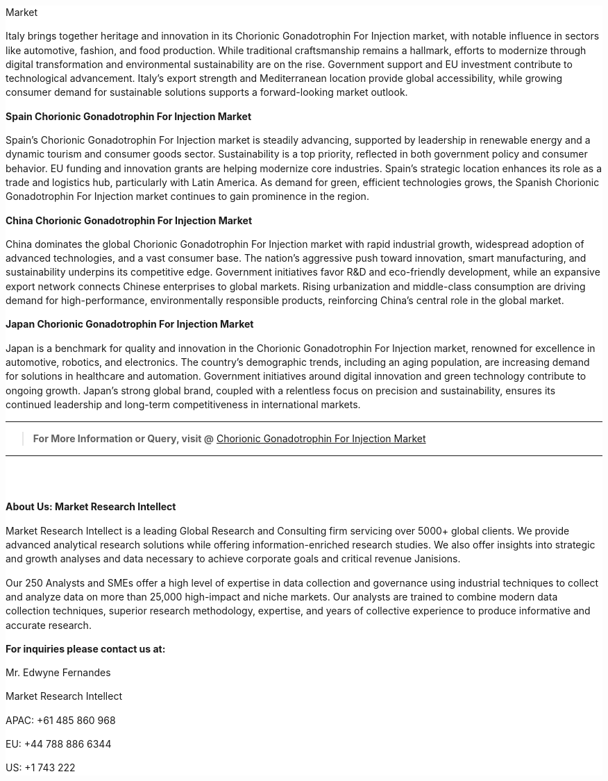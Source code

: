 Market</strong></p><p class="" data-start="3840" data-end="4422">Italy brings together heritage and innovation in its Chorionic Gonadotrophin For Injection market, with notable influence in sectors like automotive, fashion, and food production. While traditional craftsmanship remains a hallmark, efforts to modernize through digital transformation and environmental sustainability are on the rise. Government support and EU investment contribute to technological advancement. Italy&rsquo;s export strength and Mediterranean location provide global accessibility, while growing consumer demand for sustainable solutions supports a forward-looking market outlook.</p><p class="" data-start="4424" data-end="4975"><strong data-start="4424" data-end="4445">Spain Chorionic Gonadotrophin For Injection Market</strong></p><p class="" data-start="4424" data-end="4975">Spain&rsquo;s Chorionic Gonadotrophin For Injection market is steadily advancing, supported by leadership in renewable energy and a dynamic tourism and consumer goods sector. Sustainability is a top priority, reflected in both government policy and consumer behavior. EU funding and innovation grants are helping modernize core industries. Spain&rsquo;s strategic location enhances its role as a trade and logistics hub, particularly with Latin America. As demand for green, efficient technologies grows, the Spanish Chorionic Gonadotrophin For Injection market continues to gain prominence in the region.</p><p class="" data-start="4977" data-end="5589"><strong data-start="4977" data-end="4998">China Chorionic Gonadotrophin For Injection Market</strong></p><p class="" data-start="4977" data-end="5589">China dominates the global Chorionic Gonadotrophin For Injection market with rapid industrial growth, widespread adoption of advanced technologies, and a vast consumer base. The nation&rsquo;s aggressive push toward innovation, smart manufacturing, and sustainability underpins its competitive edge. Government initiatives favor R&amp;D and eco-friendly development, while an expansive export network connects Chinese enterprises to global markets. Rising urbanization and middle-class consumption are driving demand for high-performance, environmentally responsible products, reinforcing China&rsquo;s central role in the global market.</p><p class="" data-start="5591" data-end="6162"><strong data-start="5591" data-end="5612">Japan Chorionic Gonadotrophin For Injection Market</strong></p><p class="" data-start="5591" data-end="6162">Japan is a benchmark for quality and innovation in the Chorionic Gonadotrophin For Injection market, renowned for excellence in automotive, robotics, and electronics. The country&rsquo;s demographic trends, including an aging population, are increasing demand for solutions in healthcare and automation. Government initiatives around digital innovation and green technology contribute to ongoing growth. Japan&rsquo;s strong global brand, coupled with a relentless focus on precision and sustainability, ensures its continued leadership and long-term competitiveness in international markets.</p><hr /><blockquote><p><span class="font-[700]"><strong>For More Information or Query, visit&nbsp;@</strong>&nbsp;</span><span class="font-[700]"><a href="https://www.marketresearchintellect.com/product/global-chorionic-gonadotrophin-for-injection-market/?utm_source=Linkedin&utm_medium=049" target="_blank" data-tracking-control-name="article-ssr-frontend-pulse_little-text-block" data-tracking-will-navigate="" data-test-link="">Chorionic Gonadotrophin For Injection Market</a></span></p></blockquote><hr /><h3>&nbsp;</h3><p><strong><span class="font-[700]">About Us: Market Research Intellect</span></strong></p><p><span class="">Market Research Intellect is a leading Global Research and Consulting firm servicing over 5000+ global clients. We provide advanced analytical research solutions while offering information-enriched research studies.&nbsp;</span>We also offer insights into strategic and growth analyses and data necessary to achieve corporate goals and critical revenue Janisions.</p><p><span class="">Our 250 Analysts and SMEs offer a high level of expertise in data collection and governance using industrial techniques to collect and analyze data on more than 25,000 high-impact and niche markets. Our analysts are trained to combine modern data collection techniques, superior research methodology, expertise, and years of collective experience to produce informative and accurate research.</span></p><p><strong>For inquiries please contact us at:</strong></p><p>Mr. Edwyne Fernandes</p><p>Market Research Intellect</p><p>APAC: +61 485 860 968</p><p>EU: +44 788 886 6344</p><p>US: +1 743 222